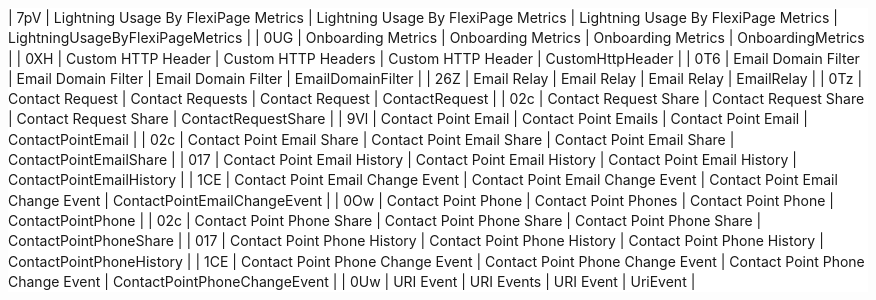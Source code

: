 | 7pV       | Lightning Usage By FlexiPage Metrics                                                                 | Lightning Usage By FlexiPage Metrics                                                                 | Lightning Usage By FlexiPage Metrics                                                                 | LightningUsageByFlexiPageMetrics    |
| 0UG       | Onboarding Metrics                                                                                   | Onboarding Metrics                                                                                   | Onboarding Metrics                                                                                   | OnboardingMetrics                   |
| 0XH       | Custom HTTP Header                                                                                   | Custom HTTP Headers                                                                                  | Custom HTTP Header                                                                                   | CustomHttpHeader                    |
| 0T6       | Email Domain Filter                                                                                  | Email Domain Filter                                                                                  | Email Domain Filter                                                                                  | EmailDomainFilter                   |
| 26Z       | Email Relay                                                                                          | Email Relay                                                                                          | Email Relay                                                                                          | EmailRelay                          |
| 0Tz       | Contact Request                                                                                      | Contact Requests                                                                                     | Contact Request                                                                                      | ContactRequest                      |
| 02c       | Contact Request Share                                                                                | Contact Request Share                                                                                | Contact Request Share                                                                                | ContactRequestShare                 |
| 9Vl       | Contact Point Email                                                                                  | Contact Point Emails                                                                                 | Contact Point Email                                                                                  | ContactPointEmail                   |
| 02c       | Contact Point Email Share                                                                            | Contact Point Email Share                                                                            | Contact Point Email Share                                                                            | ContactPointEmailShare              |
| 017       | Contact Point Email History                                                                          | Contact Point Email History                                                                          | Contact Point Email History                                                                          | ContactPointEmailHistory            |
| 1CE       | Contact Point Email Change Event                                                                     | Contact Point Email Change Event                                                                     | Contact Point Email Change Event                                                                     | ContactPointEmailChangeEvent        |
| 0Ow       | Contact Point Phone                                                                                  | Contact Point Phones                                                                                 | Contact Point Phone                                                                                  | ContactPointPhone                   |
| 02c       | Contact Point Phone Share                                                                            | Contact Point Phone Share                                                                            | Contact Point Phone Share                                                                            | ContactPointPhoneShare              |
| 017       | Contact Point Phone History                                                                          | Contact Point Phone History                                                                          | Contact Point Phone History                                                                          | ContactPointPhoneHistory            |
| 1CE       | Contact Point Phone Change Event                                                                     | Contact Point Phone Change Event                                                                     | Contact Point Phone Change Event                                                                     | ContactPointPhoneChangeEvent        |
| 0Uw       | URI Event                                                                                            | URI Events                                                                                           | URI Event                                                                                            | UriEvent                            |